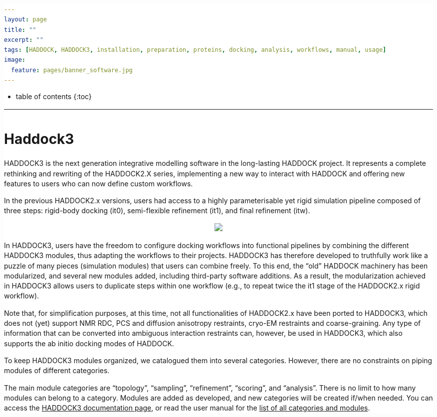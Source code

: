 ```yaml
---
layout: page
title: ""
excerpt: ""
tags: [HADDOCK, HADDOCK3, installation, preparation, proteins, docking, analysis, workflows, manual, usage]
image:
  feature: pages/banner_software.jpg
---
```


* table of contents
{:toc}

<hr>


# Haddock3

HADDOCK3 is the next generation integrative modelling software in the long-lasting HADDOCK project.
It represents a complete rethinking and rewriting of the HADDOCK2.X series, implementing a new way to interact with HADDOCK and offering new features to users who can now define custom workflows.

In the previous HADDOCK2.x versions, users had access to a highly parameterisable yet rigid simulation pipeline composed of three steps: rigid-body docking (it0), semi-flexible refinement (it1), and final refinement (itw).

<figure style="text-align: center;">
<img width="75%" src="../HADDOCK3-antibody-antigen/HADDOCK2-stages.png">
</figure>

In HADDOCK3, users have the freedom to configure docking workflows into functional pipelines by combining the different HADDOCK3 modules, thus adapting the workflows to their projects.
HADDOCK3 has therefore developed to truthfully work like a puzzle of many pieces (simulation modules) that users can combine freely.
To this end, the “old” HADDOCK machinery has been modularized, and several new modules added, including third-party software additions.
As a result, the modularization achieved in HADDOCK3 allows users to duplicate steps within one workflow (e.g., to repeat twice the it1 stage of the HADDOCK2.x rigid workflow).

Note that, for simplification purposes, at this time, not all functionalities of HADDOCK2.x have been ported to HADDOCK3, which does not (yet) support NMR RDC, PCS and diffusion anisotropy restraints, cryo-EM restraints and coarse-graining.
Any type of information that can be converted into ambiguous interaction restraints can, however, be used in HADDOCK3, which also supports the ab initio docking modes of HADDOCK.

To keep HADDOCK3 modules organized, we catalogued them into several categories.
However, there are no constraints on piping modules of different categories.

The main module categories are “topology”, “sampling”, “refinement”, “scoring”, and “analysis”.
There is no limit to how many modules can belong to a category. Modules are added as developed, and new categories will be created if/when needed.
You can access the [HADDOCK3 documentation page](https://www.bonvinlab.org/haddock3/modules/index.html), or read the user manual for the [list of all categories and modules](/software/haddock3/manual/modules.md).
